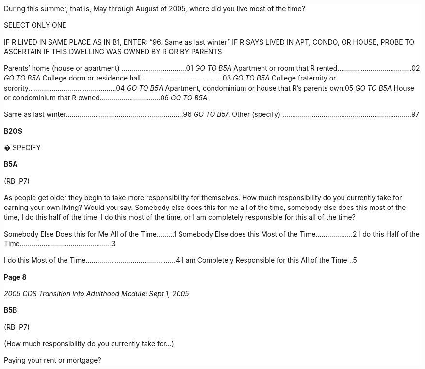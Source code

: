 
During this summer, that is, May through August of 2005, where did you live most of the time?


SELECT ONLY ONE

IF R LIVED IN SAME PLACE AS IN B1, ENTER: “96. Same as last winter”
IF R SAYS LIVED IN APT, CONDO, OR HOUSE, PROBE TO ASCERTAIN IF THIS DWELLING WAS
OWNED BY R OR BY PARENTS


Parents’ home (house or apartment) .................................01 _GO TO B5A_
Apartment or room that R rented......................................02 _GO TO B5A_
College dorm or residence hall .........................................03 _GO TO B5A_
College fraternity or sorority.............................................04 _GO TO B5A_
Apartment, condominium or house that R’s parents own.05 _GO TO B5A_
House or condominium that R owned...............................06 _GO TO B5A_

Same as last winter............................................................96 _GO TO B5A_
Other (specify) ..................................................................97


**B2OS**


� SPECIFY


**B5A**

(RB, P7)


As people get older they begin to take more responsibility for themselves. How much responsibility do you
currently take for earning your own living? Would you say: Somebody else does this for me all of the time,
somebody else does this most of the time, I do this half of the time, I do this most of the time, or I am completely
responsible for this all of the time?


Somebody Else Does this for Me All of the Time.........1
Somebody Else does this Most of the Time...................2
I do this Half of the Time...............................................3

I do this Most of the Time..............................................4
I am Completely Responsible for this All of the Time ..5


**Page 8**


_2005 CDS Transition into Adulthood Module: Sept 1, 2005_


**B5B**

(RB, P7)


(How much responsibility do you currently take for…)


Paying your rent or mortgage?

